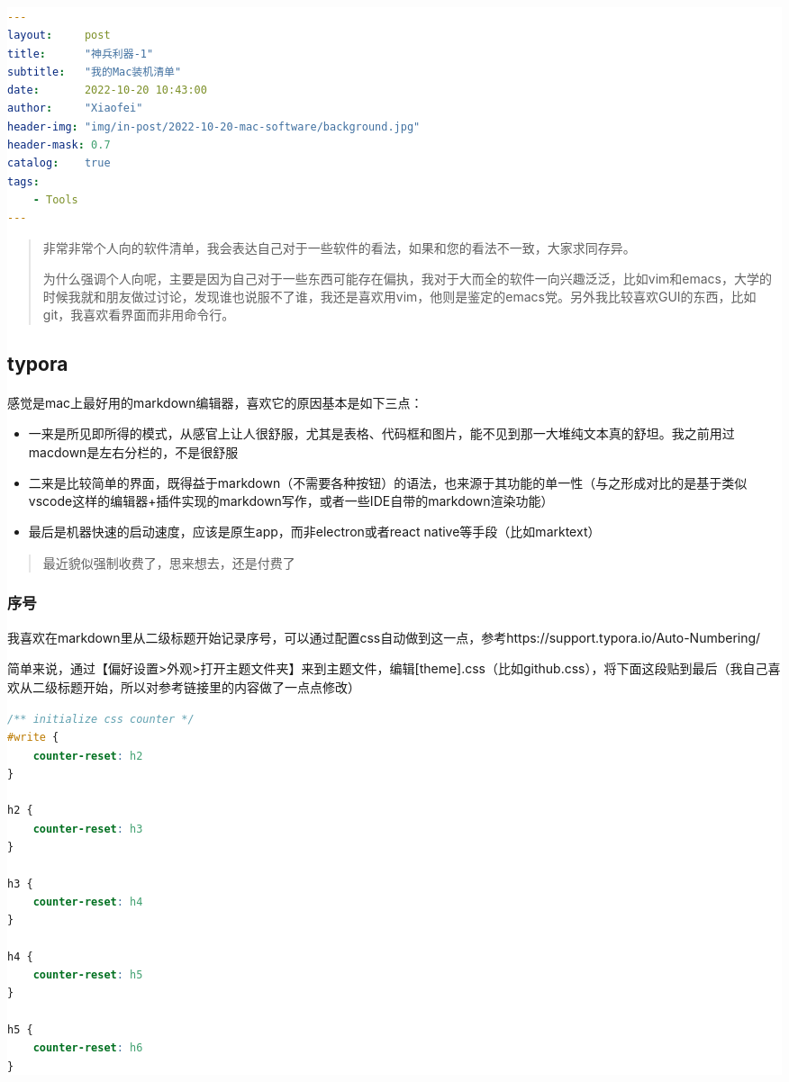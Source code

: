```yaml
---
layout:     post
title:      "神兵利器-1"
subtitle:   "我的Mac装机清单"
date:       2022-10-20 10:43:00
author:     "Xiaofei"
header-img: "img/in-post/2022-10-20-mac-software/background.jpg"
header-mask: 0.7
catalog:    true
tags:
    - Tools
---
```




> 非常非常个人向的软件清单，我会表达自己对于一些软件的看法，如果和您的看法不一致，大家求同存异。
>
> 为什么强调个人向呢，主要是因为自己对于一些东西可能存在偏执，我对于大而全的软件一向兴趣泛泛，比如vim和emacs，大学的时候我就和朋友做过讨论，发现谁也说服不了谁，我还是喜欢用vim，他则是鉴定的emacs党。另外我比较喜欢GUI的东西，比如git，我喜欢看界面而非用命令行。



## typora

感觉是mac上最好用的markdown编辑器，喜欢它的原因基本是如下三点：

* 一来是所见即所得的模式，从感官上让人很舒服，尤其是表格、代码框和图片，能不见到那一大堆纯文本真的舒坦。我之前用过macdown是左右分栏的，不是很舒服

* 二来是比较简单的界面，既得益于markdown（不需要各种按钮）的语法，也来源于其功能的单一性（与之形成对比的是基于类似vscode这样的编辑器+插件实现的markdown写作，或者一些IDE自带的markdown渲染功能）

* 最后是机器快速的启动速度，应该是原生app，而非electron或者react native等手段（比如marktext）



> 最近貌似强制收费了，思来想去，还是付费了



### 序号

我喜欢在markdown里从二级标题开始记录序号，可以通过配置css自动做到这一点，参考https://support.typora.io/Auto-Numbering/

简单来说，通过【偏好设置>外观>打开主题文件夹】来到主题文件，编辑[theme].css（比如github.css），将下面这段贴到最后（我自己喜欢从二级标题开始，所以对参考链接里的内容做了一点点修改）

```css
/** initialize css counter */
#write {
    counter-reset: h2
}

h2 {
    counter-reset: h3
}

h3 {
    counter-reset: h4
}

h4 {
    counter-reset: h5
}

h5 {
    counter-reset: h6
}

```